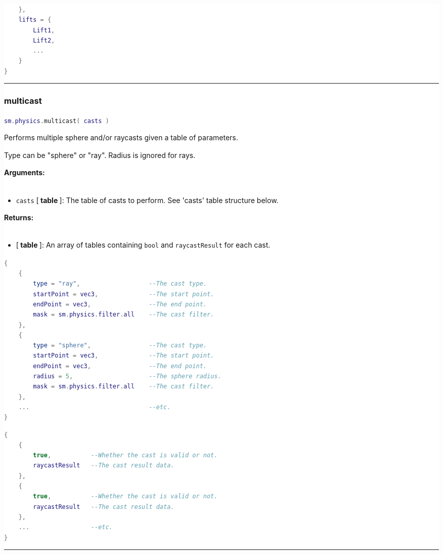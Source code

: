 ```lua title="Table Structure"
	},
	lifts = {
		Lift1,
		Lift2,
		...
	}
}
```

---

### multicast

```lua
sm.physics.multicast( casts )
```

Performs multiple sphere and/or raycasts given a table of parameters.

Type can be "sphere" or "ray". Radius is ignored for rays.

<strong>Arguments:</strong> <br></br>

- <code>casts</code> [<strong> table </strong>]: The table of casts to perform. See 'casts' table structure below.

<strong>Returns:</strong> <br></br>

- [<strong> table </strong>]: An array of tables containing <code>bool</code> and <code>raycastResult</code> for each cast.

```lua title="'casts' Table Structure"
{
	{
		type = "ray",					--The cast type.
		startPoint = vec3,				--The start point.
		endPoint = vec3,				--The end point.
		mask = sm.physics.filter.all	--The cast filter.
	},
	{
		type = "sphere",				--The cast type.
		startPoint = vec3,				--The start point.
		endPoint = vec3,				--The end point.
		radius = 5,						--The sphere radius.
		mask = sm.physics.filter.all	--The cast filter.
	},
	...									--etc.
}
```
```lua title="Returned Table Structure"
{
	{
		true,			--Whether the cast is valid or not.
		raycastResult	--The cast result data.
	},
	{
		true,			--Whether the cast is valid or not.
		raycastResult	--The cast result data.
	},
	...					--etc.
}
```

---